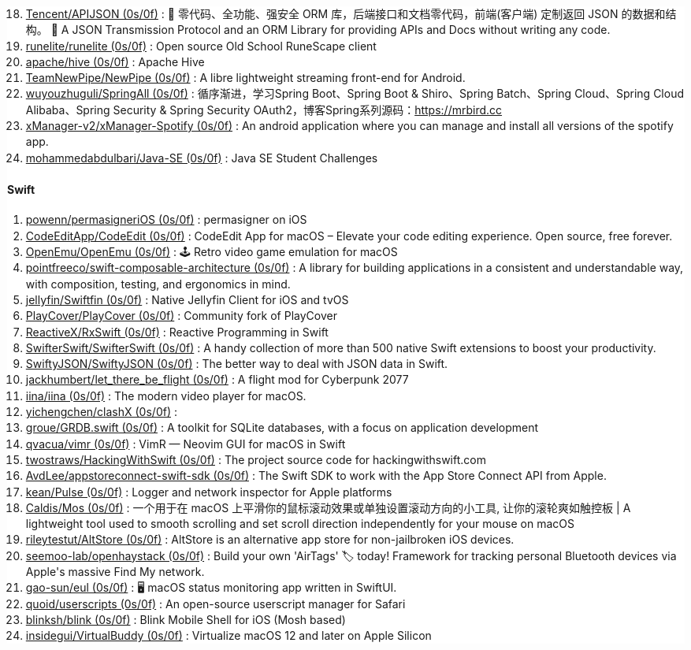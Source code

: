 18. [Tencent/APIJSON (0s/0f)](https://github.com/Tencent/APIJSON) : 🚀 零代码、全功能、强安全 ORM 库，后端接口和文档零代码，前端(客户端) 定制返回 JSON 的数据和结构。 🚀 A JSON Transmission Protocol and an ORM Library for providing APIs and Docs without writing any code.
19. [runelite/runelite (0s/0f)](https://github.com/runelite/runelite) : Open source Old School RuneScape client
20. [apache/hive (0s/0f)](https://github.com/apache/hive) : Apache Hive
21. [TeamNewPipe/NewPipe (0s/0f)](https://github.com/TeamNewPipe/NewPipe) : A libre lightweight streaming front-end for Android.
22. [wuyouzhuguli/SpringAll (0s/0f)](https://github.com/wuyouzhuguli/SpringAll) : 循序渐进，学习Spring Boot、Spring Boot & Shiro、Spring Batch、Spring Cloud、Spring Cloud Alibaba、Spring Security & Spring Security OAuth2，博客Spring系列源码：https://mrbird.cc
23. [xManager-v2/xManager-Spotify (0s/0f)](https://github.com/xManager-v2/xManager-Spotify) : An android application where you can manage and install all versions of the spotify app.
24. [mohammedabdulbari/Java-SE (0s/0f)](https://github.com/mohammedabdulbari/Java-SE) : Java SE Student Challenges

#### Swift
1. [powenn/permasigneriOS (0s/0f)](https://github.com/powenn/permasigneriOS) : permasigner on iOS
2. [CodeEditApp/CodeEdit (0s/0f)](https://github.com/CodeEditApp/CodeEdit) : CodeEdit App for macOS – Elevate your code editing experience. Open source, free forever.
3. [OpenEmu/OpenEmu (0s/0f)](https://github.com/OpenEmu/OpenEmu) : 🕹 Retro video game emulation for macOS
4. [pointfreeco/swift-composable-architecture (0s/0f)](https://github.com/pointfreeco/swift-composable-architecture) : A library for building applications in a consistent and understandable way, with composition, testing, and ergonomics in mind.
5. [jellyfin/Swiftfin (0s/0f)](https://github.com/jellyfin/Swiftfin) : Native Jellyfin Client for iOS and tvOS
6. [PlayCover/PlayCover (0s/0f)](https://github.com/PlayCover/PlayCover) : Community fork of PlayCover
7. [ReactiveX/RxSwift (0s/0f)](https://github.com/ReactiveX/RxSwift) : Reactive Programming in Swift
8. [SwifterSwift/SwifterSwift (0s/0f)](https://github.com/SwifterSwift/SwifterSwift) : A handy collection of more than 500 native Swift extensions to boost your productivity.
9. [SwiftyJSON/SwiftyJSON (0s/0f)](https://github.com/SwiftyJSON/SwiftyJSON) : The better way to deal with JSON data in Swift.
10. [jackhumbert/let_there_be_flight (0s/0f)](https://github.com/jackhumbert/let_there_be_flight) : A flight mod for Cyberpunk 2077
11. [iina/iina (0s/0f)](https://github.com/iina/iina) : The modern video player for macOS.
12. [yichengchen/clashX (0s/0f)](https://github.com/yichengchen/clashX) : 
13. [groue/GRDB.swift (0s/0f)](https://github.com/groue/GRDB.swift) : A toolkit for SQLite databases, with a focus on application development
14. [qvacua/vimr (0s/0f)](https://github.com/qvacua/vimr) : VimR — Neovim GUI for macOS in Swift
15. [twostraws/HackingWithSwift (0s/0f)](https://github.com/twostraws/HackingWithSwift) : The project source code for hackingwithswift.com
16. [AvdLee/appstoreconnect-swift-sdk (0s/0f)](https://github.com/AvdLee/appstoreconnect-swift-sdk) : The Swift SDK to work with the App Store Connect API from Apple.
17. [kean/Pulse (0s/0f)](https://github.com/kean/Pulse) : Logger and network inspector for Apple platforms
18. [Caldis/Mos (0s/0f)](https://github.com/Caldis/Mos) : 一个用于在 macOS 上平滑你的鼠标滚动效果或单独设置滚动方向的小工具, 让你的滚轮爽如触控板 | A lightweight tool used to smooth scrolling and set scroll direction independently for your mouse on macOS
19. [rileytestut/AltStore (0s/0f)](https://github.com/rileytestut/AltStore) : AltStore is an alternative app store for non-jailbroken iOS devices.
20. [seemoo-lab/openhaystack (0s/0f)](https://github.com/seemoo-lab/openhaystack) : Build your own 'AirTags' 🏷 today! Framework for tracking personal Bluetooth devices via Apple's massive Find My network.
21. [gao-sun/eul (0s/0f)](https://github.com/gao-sun/eul) : 🖥️ macOS status monitoring app written in SwiftUI.
22. [quoid/userscripts (0s/0f)](https://github.com/quoid/userscripts) : An open-source userscript manager for Safari
23. [blinksh/blink (0s/0f)](https://github.com/blinksh/blink) : Blink Mobile Shell for iOS (Mosh based)
24. [insidegui/VirtualBuddy (0s/0f)](https://github.com/insidegui/VirtualBuddy) : Virtualize macOS 12 and later on Apple Silicon